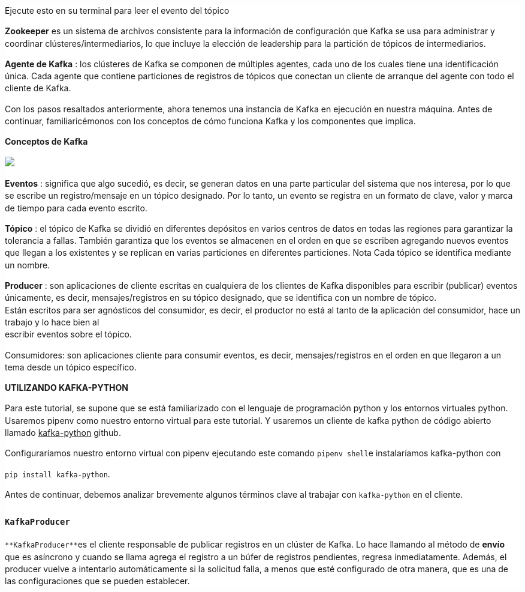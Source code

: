 Ejecute esto en su terminal para leer el evento del tópico

**Zookeeper** es un sistema de archivos consistente para la información de configuración que Kafka se usa para administrar y coordinar clústeres/intermediarios, lo que incluye la elección de leadership para la partición de tópicos de intermediarios.

**Agente de Kafka** : los clústeres de Kafka se componen de múltiples agentes, cada uno de los cuales tiene una identificación única. Cada agente que contiene particiones de registros de tópicos que conectan un cliente de arranque del agente con todo el cliente de Kafka.

Con los pasos resaltados anteriormente, ahora tenemos una instancia de Kafka en ejecución en nuestra máquina. Antes de continuar, familiaricémonos con los conceptos de cómo funciona Kafka y los componentes que implica.

**Conceptos de Kafka**

![](https://cdn-images-1.medium.com/max/800/0*DPsVvc5Cxgf2nQjO.png)

**Eventos** : significa que algo sucedió, es decir, se generan datos en una parte particular del sistema que nos interesa, por lo que se escribe un registro/mensaje en un tópico designado. Por lo tanto, un evento se registra en un formato de clave, valor y marca de tiempo para cada evento escrito.

**Tópico** : el tópico de Kafka se dividió en diferentes depósitos en varios centros de datos en todas las regiones para garantizar la tolerancia a fallas. También garantiza que los eventos se almacenen en el orden en que se escriben agregando nuevos eventos que llegan a los existentes y se replican en varias particiones en diferentes particiones. Nota Cada tópico se identifica mediante un nombre.

**Producer** : son aplicaciones de cliente escritas en cualquiera de los clientes de Kafka disponibles para escribir (publicar) eventos únicamente, es decir, mensajes/registros en su tópico designado, que se identifica con un nombre de tópico.  
Están escritos para ser agnósticos del consumidor, es decir, el productor no está al tanto de la aplicación del consumidor, hace un trabajo y lo hace bien al  
escribir eventos sobre el tópico.

Consumidores: son aplicaciones cliente para consumir eventos, es decir, mensajes/registros en el orden en que llegaron a un tema desde un tópico específico.

**UTILIZANDO KAFKA-PYTHON**

Para este tutorial, se supone que se está familiarizado con el lenguaje de programación python y los entornos virtuales python. Usaremos pipenv como nuestro entorno virtual para este tutorial. Y usaremos un cliente de kafka python de código abierto llamado [kafka-python](https://kafka-python.readthedocs.io/) github.

Configuraríamos nuestro entorno virtual con pipenv ejecutando este comando `pipenv shell`e instalaríamos kafka-python con

`pip install kafka-python`.

Antes de continuar, debemos analizar brevemente algunos términos clave al trabajar con `kafka-python` en el cliente.

### `KafkaProducer`

`**KafkaProducer**`es el cliente responsable de publicar registros en un clúster de Kafka. Lo hace llamando al método de **envío** que es asíncrono y cuando se llama agrega el registro a un búfer de registros pendientes, regresa inmediatamente. Además, el producer vuelve a intentarlo automáticamente si la solicitud falla, a menos que esté configurado de otra manera, que es una de las configuraciones que se pueden establecer.
